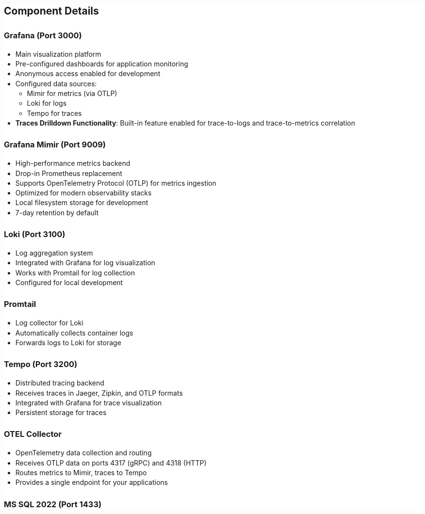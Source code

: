 ## Component Details

### Grafana (Port 3000)

- Main visualization platform
- Pre-configured dashboards for application monitoring
- Anonymous access enabled for development
- Configured data sources:
  - Mimir for metrics (via OTLP)
  - Loki for logs
  - Tempo for traces
- **Traces Drilldown Functionality**: Built-in feature enabled for trace-to-logs and trace-to-metrics correlation

### Grafana Mimir (Port 9009)

- High-performance metrics backend
- Drop-in Prometheus replacement
- Supports OpenTelemetry Protocol (OTLP) for metrics ingestion
- Optimized for modern observability stacks
- Local filesystem storage for development
- 7-day retention by default

### Loki (Port 3100)

- Log aggregation system
- Integrated with Grafana for log visualization
- Works with Promtail for log collection
- Configured for local development

### Promtail

- Log collector for Loki
- Automatically collects container logs
- Forwards logs to Loki for storage

### Tempo (Port 3200)

- Distributed tracing backend
- Receives traces in Jaeger, Zipkin, and OTLP formats
- Integrated with Grafana for trace visualization
- Persistent storage for traces

### OTEL Collector

- OpenTelemetry data collection and routing
- Receives OTLP data on ports 4317 (gRPC) and 4318 (HTTP)
- Routes metrics to Mimir, traces to Tempo
- Provides a single endpoint for your applications

### MS SQL 2022 (Port 1433)
